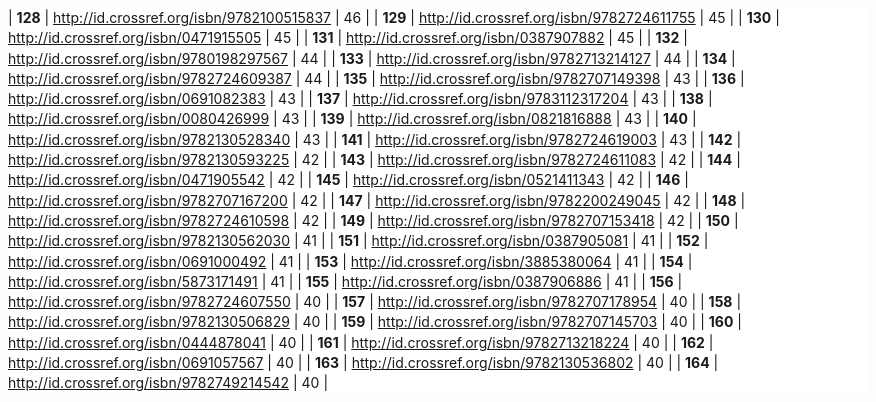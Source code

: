 | **128** | http://id.crossref.org/isbn/9782100515837  | 46                   |
| **129** | http://id.crossref.org/isbn/9782724611755  | 45                   |
| **130** | http://id.crossref.org/isbn/0471915505     | 45                   |
| **131** | http://id.crossref.org/isbn/0387907882     | 45                   |
| **132** | http://id.crossref.org/isbn/9780198297567  | 44                   |
| **133** | http://id.crossref.org/isbn/9782713214127  | 44                   |
| **134** | http://id.crossref.org/isbn/9782724609387  | 44                   |
| **135** | http://id.crossref.org/isbn/9782707149398  | 43                   |
| **136** | http://id.crossref.org/isbn/0691082383     | 43                   |
| **137** | http://id.crossref.org/isbn/9783112317204  | 43                   |
| **138** | http://id.crossref.org/isbn/0080426999     | 43                   |
| **139** | http://id.crossref.org/isbn/0821816888     | 43                   |
| **140** | http://id.crossref.org/isbn/9782130528340  | 43                   |
| **141** | http://id.crossref.org/isbn/9782724619003  | 43                   |
| **142** | http://id.crossref.org/isbn/9782130593225  | 42                   |
| **143** | http://id.crossref.org/isbn/9782724611083  | 42                   |
| **144** | http://id.crossref.org/isbn/0471905542     | 42                   |
| **145** | http://id.crossref.org/isbn/0521411343     | 42                   |
| **146** | http://id.crossref.org/isbn/9782707167200  | 42                   |
| **147** | http://id.crossref.org/isbn/9782200249045  | 42                   |
| **148** | http://id.crossref.org/isbn/9782724610598  | 42                   |
| **149** | http://id.crossref.org/isbn/9782707153418  | 42                   |
| **150** | http://id.crossref.org/isbn/9782130562030  | 41                   |
| **151** | http://id.crossref.org/isbn/0387905081     | 41                   |
| **152** | http://id.crossref.org/isbn/0691000492     | 41                   |
| **153** | http://id.crossref.org/isbn/3885380064     | 41                   |
| **154** | http://id.crossref.org/isbn/5873171491     | 41                   |
| **155** | http://id.crossref.org/isbn/0387906886     | 41                   |
| **156** | http://id.crossref.org/isbn/9782724607550  | 40                   |
| **157** | http://id.crossref.org/isbn/9782707178954  | 40                   |
| **158** | http://id.crossref.org/isbn/9782130506829  | 40                   |
| **159** | http://id.crossref.org/isbn/9782707145703  | 40                   |
| **160** | http://id.crossref.org/isbn/0444878041     | 40                   |
| **161** | http://id.crossref.org/isbn/9782713218224  | 40                   |
| **162** | http://id.crossref.org/isbn/0691057567     | 40                   |
| **163** | http://id.crossref.org/isbn/9782130536802  | 40                   |
| **164** | http://id.crossref.org/isbn/9782749214542  | 40                   |
